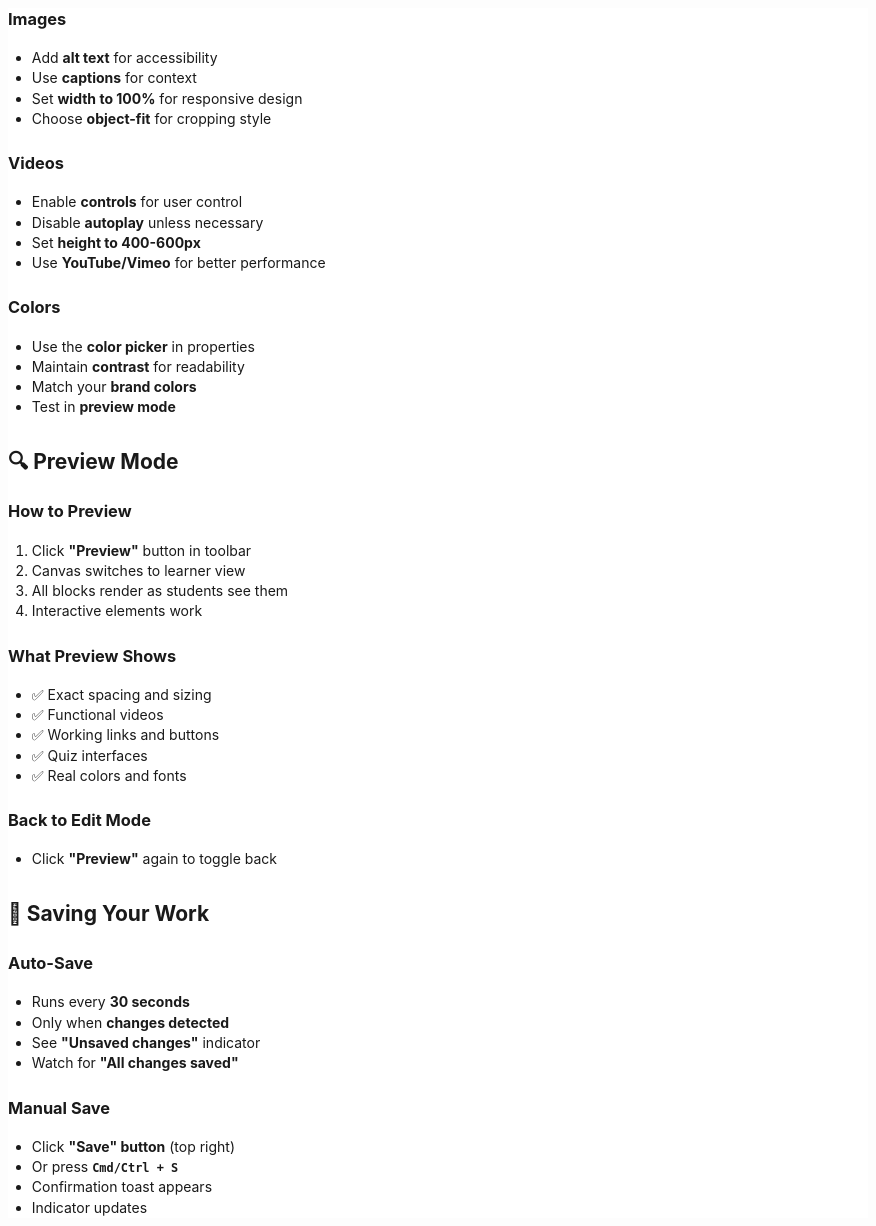 ### Images
- Add **alt text** for accessibility
- Use **captions** for context
- Set **width to 100%** for responsive design
- Choose **object-fit** for cropping style

### Videos
- Enable **controls** for user control
- Disable **autoplay** unless necessary
- Set **height to 400-600px**
- Use **YouTube/Vimeo** for better performance

### Colors
- Use the **color picker** in properties
- Maintain **contrast** for readability
- Match your **brand colors**
- Test in **preview mode**

## 🔍 Preview Mode

### How to Preview
1. Click **"Preview"** button in toolbar
2. Canvas switches to learner view
3. All blocks render as students see them
4. Interactive elements work

### What Preview Shows
- ✅ Exact spacing and sizing
- ✅ Functional videos
- ✅ Working links and buttons
- ✅ Quiz interfaces
- ✅ Real colors and fonts

### Back to Edit Mode
- Click **"Preview"** again to toggle back

## 💾 Saving Your Work

### Auto-Save
- Runs every **30 seconds**
- Only when **changes detected**
- See **"Unsaved changes"** indicator
- Watch for **"All changes saved"**

### Manual Save
- Click **"Save" button** (top right)
- Or press **`Cmd/Ctrl + S`**
- Confirmation toast appears
- Indicator updates
